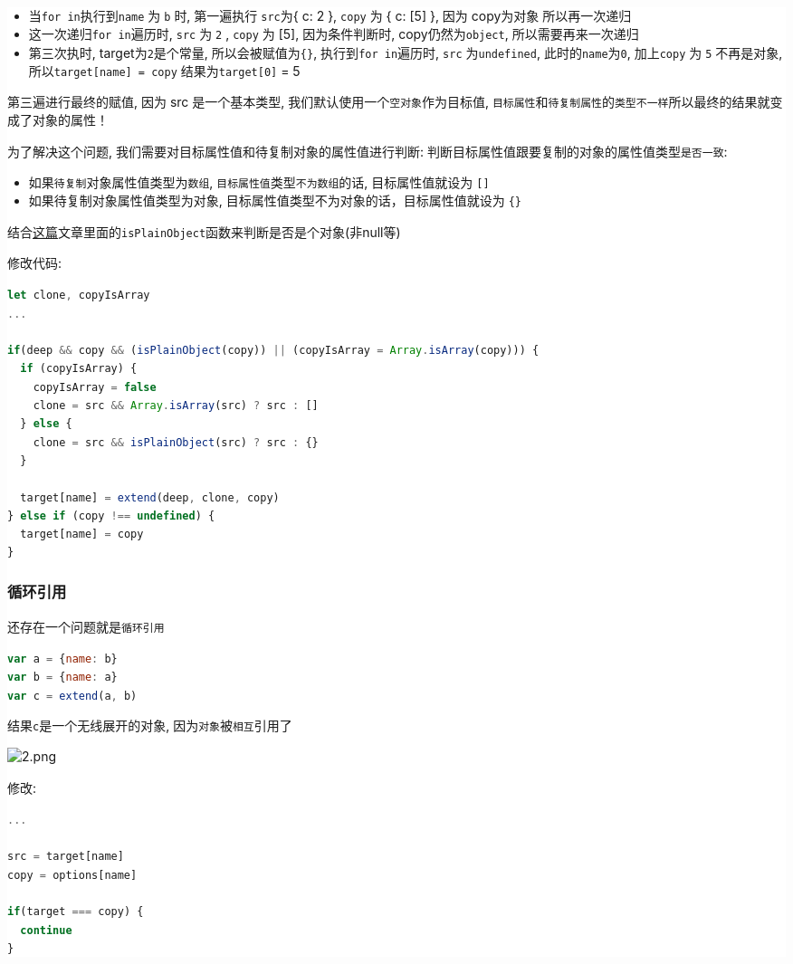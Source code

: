+ 当`for in`执行到`name` 为 `b` 时, 第一遍执行 `src`为{ c: 2 }, `copy` 为 { c: [5] }, 因为 copy为对象 所以再一次递归
+ 这一次递归`for in`遍历时, `src` 为 `2` , `copy` 为 [5], 因为条件判断时, copy仍然为`object`, 所以需要再来一次递归
+ 第三次执时, target为`2`是个常量, 所以会被赋值为`{}`, 执行到`for in`遍历时, `src` 为`undefined`, 此时的`name`为`0`, 加上`copy` 为 `5` 不再是对象, 所以`target[name] = copy` 结果为`target[0]` = 5

第三遍进行最终的赋值, 因为 src 是一个基本类型, 我们默认使用一个`空对象`作为目标值, `目标属性`和`待复制属性`的`类型不一样`所以最终的结果就变成了对象的属性！

为了解决这个问题, 我们需要对目标属性值和待复制对象的属性值进行判断:
判断目标属性值跟要复制的对象的属性值类型`是否一致`:

+ 如果`待复制`对象属性值类型为`数组`, `目标属性值`类型`不为数组`的话, 目标属性值就设为 `[]`
+ 如果待复制对象属性值类型为对象, 目标属性值类型不为对象的话，目标属性值就设为 `{}`

结合[这篇](http://dzzlcxx.top:8888/#/TechShare/Articles/5de664f4702a00622eb4f65c)文章里面的`isPlainObject`函数来判断是否是个对象(非null等)

修改代码: 

```javascript
let clone, copyIsArray
...

if(deep && copy && (isPlainObject(copy)) || (copyIsArray = Array.isArray(copy))) {
  if (copyIsArray) {
    copyIsArray = false
    clone = src && Array.isArray(src) ? src : []
  } else {
    clone = src && isPlainObject(src) ? src : {}
  }

  target[name] = extend(deep, clone, copy)
} else if (copy !== undefined) {
  target[name] = copy
}
```

### 循环引用

还存在一个问题就是`循环引用`

```javascript
var a = {name: b}
var b = {name: a}
var c = extend(a, b)
```

结果`c`是一个无线展开的对象, 因为`对象`被`相互`引用了

![2.png](http://static.bigbigbigdz.xyz:8111/static/img/arti/1dr5vp03o418273/1575380553117814976.png)

修改:

```javascript
...

src = target[name]
copy = options[name]

if(target === copy) {
  continue
}
```
